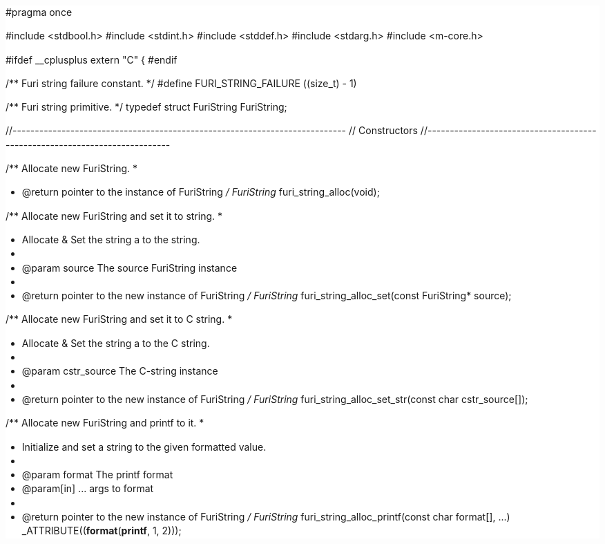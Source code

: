 #pragma once

#include <stdbool.h>
#include <stdint.h>
#include <stddef.h>
#include <stdarg.h>
#include <m-core.h>

#ifdef __cplusplus
extern "C" {
#endif

/** Furi string failure constant. */
#define FURI_STRING_FAILURE ((size_t) - 1)

/** Furi string primitive. */
typedef struct FuriString FuriString;

//---------------------------------------------------------------------------
//                               Constructors
//---------------------------------------------------------------------------

/** Allocate new FuriString.
 *
 * @return     pointer to the instance of FuriString
 */
FuriString* furi_string_alloc(void);

/** Allocate new FuriString and set it to string.
 *
 * Allocate & Set the string a to the string.
 *
 * @param      source  The source FuriString instance
 *
 * @return     pointer to the new instance of FuriString
 */
FuriString* furi_string_alloc_set(const FuriString* source);

/** Allocate new FuriString and set it to C string.
 *
 * Allocate & Set the string a to the C string.
 *
 * @param      cstr_source  The C-string instance
 *
 * @return     pointer to the new instance of FuriString
 */
FuriString* furi_string_alloc_set_str(const char cstr_source[]);

/** Allocate new FuriString and printf to it.
 *
 * Initialize and set a string to the given formatted value.
 * 
 * @param      format     The printf format
 * @param[in]  ...        args to format
 *
 * @return     pointer to the new instance of FuriString
 */
FuriString* furi_string_alloc_printf(const char format[], ...)
    _ATTRIBUTE((__format__(__printf__, 1, 2)));
